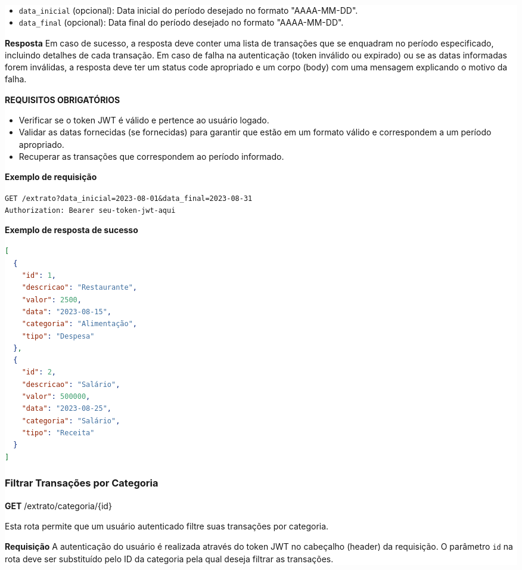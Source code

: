- `data_inicial` (opcional): Data inicial do período desejado no formato "AAAA-MM-DD".
- `data_final` (opcional): Data final do período desejado no formato "AAAA-MM-DD".

**Resposta**
Em caso de sucesso, a resposta deve conter uma lista de transações que se enquadram no período especificado, incluindo detalhes de cada transação. Em caso de falha na autenticação (token inválido ou expirado) ou se as datas informadas forem inválidas, a resposta deve ter um status code apropriado e um corpo (body) com uma mensagem explicando o motivo da falha.

**REQUISITOS OBRIGATÓRIOS**

- Verificar se o token JWT é válido e pertence ao usuário logado.
- Validar as datas fornecidas (se fornecidas) para garantir que estão em um formato válido e correspondem a um período apropriado.
- Recuperar as transações que correspondem ao período informado.

**Exemplo de requisição**

```http
GET /extrato?data_inicial=2023-08-01&data_final=2023-08-31
Authorization: Bearer seu-token-jwt-aqui
```

**Exemplo de resposta de sucesso**

```json
[
  {
    "id": 1,
    "descricao": "Restaurante",
    "valor": 2500,
    "data": "2023-08-15",
    "categoria": "Alimentação",
    "tipo": "Despesa"
  },
  {
    "id": 2,
    "descricao": "Salário",
    "valor": 500000,
    "data": "2023-08-25",
    "categoria": "Salário",
    "tipo": "Receita"
  }
]
```

### Filtrar Transações por Categoria
**GET** /extrato/categoria/{id}

Esta rota permite que um usuário autenticado filtre suas transações por categoria.

**Requisição**
A autenticação do usuário é realizada através do token JWT no cabeçalho (header) da requisição. O parâmetro `id` na rota deve ser substituído pelo ID da categoria pela qual deseja filtrar as transações.
